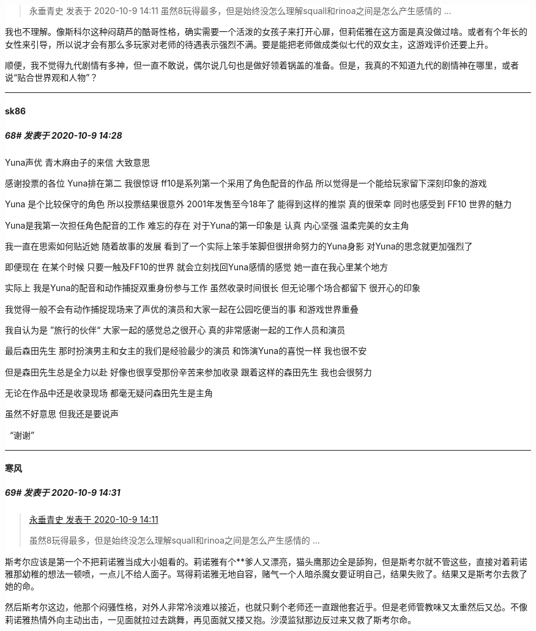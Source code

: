 
<blockquote>永垂青史 发表于 2020-10-9 14:11
虽然8玩得最多，但是始终没怎么理解squall和rinoa之间是怎么产生感情的 ...</blockquote>
我也不理解。像斯科尔这种闷葫芦的酷哥性格，确实需要一个活泼的女孩子来打开心扉，但莉偌雅在这方面是真没做过啥。或者有个年长的女性来引导，所以说才会有那么多玩家对老师的待遇表示强烈不满。要是能把老师做成类似七代的双女主，这游戏评价还要上升。

顺便，我不觉得九代剧情有多神，但一直不敢说，偶尔说几句也是做好领着锅盖的准备。但是，我真的不知道九代的剧情神在哪里，或者说“贴合世界观和人物”？


-----

####  sk86  
##### 68#       发表于 2020-10-9 14:28


Yuna声优 青木麻由子的来信 大致意思


感谢投票的各位 Yuna排在第二 我很惊讶 ff10是系列第一个采用了角色配音的作品 所以觉得是一个能给玩家留下深刻印象的游戏 

Yuna 是个比较保守的角色 所以投票结果很意外 2001年发售至今18年了 能得到这样的推崇 真的很荣幸 同时也感受到 FF10 世界的魅力

 Yuna是我第一次担任角色配音的工作 难忘的存在 对于Yuna的第一印象是 认真 内心坚强 温柔完美的女主角 

我一直在思索如何贴近她 随着故事的发展 看到了一个实际上笨手笨脚但很拼命努力的Yuna身影 对Yuna的思念就更加强烈了 

即便现在 在某个时候 只要一触及FF10的世界 就会立刻找回Yuna感情的感觉 她一直在我心里某个地方 

实际上 我是Yuna的配音和动作捕捉双重身份参与工作 虽然收录时间很长 但无论哪个场合都留下 很开心的印象 

我觉得一般不会有动作捕捉现场来了声优的演员和大家一起在公园吃便当的事 和游戏世界重叠 

我自认为是 ”旅行的伙伴“ 大家一起的感觉总之很开心 真的非常感谢一起的工作人员和演员

 最后森田先生 那时扮演男主和女主的我们是经验最少的演员 和饰演Yuna的喜悦一样 我也很不安 

但是森田先生总是全力以赴 好像也很享受那份辛苦来参加收录 跟着这样的森田先生 我也会很努力

 无论在作品中还是收录现场 都毫无疑问森田先生是主角 

虽然不好意思 但我还是要说声

  “谢谢”


-----

####  寒风  
##### 69#       发表于 2020-10-9 14:31


<blockquote><a href="httphttps://bbs.saraba1st.com/2b/forum.php?mod=redirect&amp;goto=findpost&amp;pid=48997582&amp;ptid=1964012" target="_blank">永垂青史 发表于 2020-10-9 14:11</a>

虽然8玩得最多，但是始终没怎么理解squall和rinoa之间是怎么产生感情的 ...</blockquote>
斯考尔应该是第一个不把莉诺雅当成大小姐看的。莉诺雅有个**爹人又漂亮，猫头鹰那边全是舔狗，但是斯考尔就不管这些，直接对着莉诺雅那幼稚的想法一顿喷，一点儿不给人面子。骂得莉诺雅无地自容，赌气一个人暗杀魔女要证明自己，结果失败了。结果又是斯考尔去救了她的命。


然后斯考尔这边，他那个闷骚性格，对外人非常冷淡难以接近，也就只剩个老师还一直跟他套近乎。但是老师管教味又太重然后又怂。不像莉诺雅热情外向主动出击，一见面就拉过去跳舞，再见面就又搂又抱。沙漠监狱那边反过来又救了斯考尔命。

